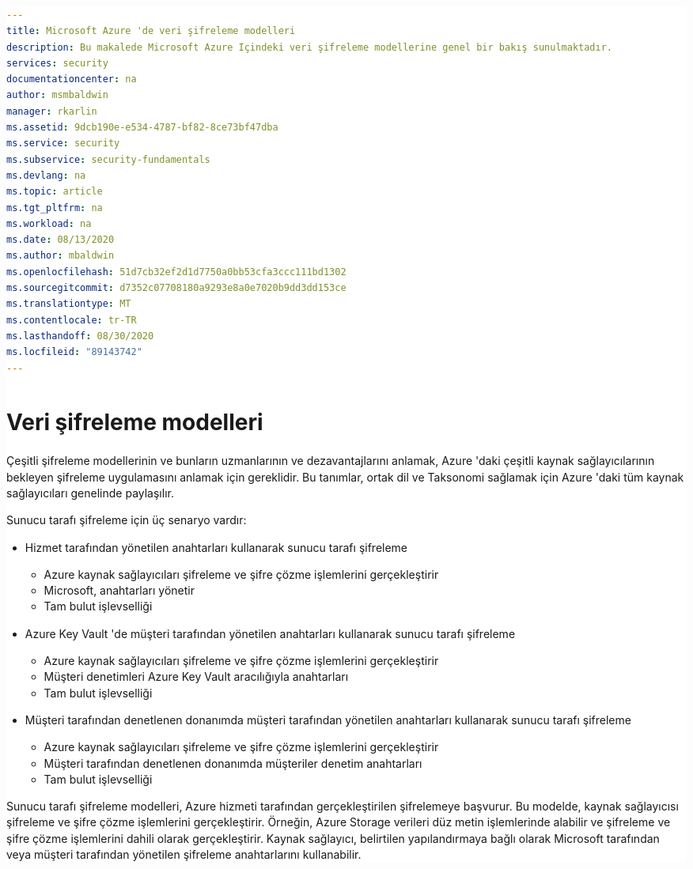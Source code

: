 ```yaml
---
title: Microsoft Azure 'de veri şifreleme modelleri
description: Bu makalede Microsoft Azure Içindeki veri şifreleme modellerine genel bir bakış sunulmaktadır.
services: security
documentationcenter: na
author: msmbaldwin
manager: rkarlin
ms.assetid: 9dcb190e-e534-4787-bf82-8ce73bf47dba
ms.service: security
ms.subservice: security-fundamentals
ms.devlang: na
ms.topic: article
ms.tgt_pltfrm: na
ms.workload: na
ms.date: 08/13/2020
ms.author: mbaldwin
ms.openlocfilehash: 51d7cb32ef2d1d7750a0bb53cfa3ccc111bd1302
ms.sourcegitcommit: d7352c07708180a9293e8a0e7020b9dd3dd153ce
ms.translationtype: MT
ms.contentlocale: tr-TR
ms.lasthandoff: 08/30/2020
ms.locfileid: "89143742"
---
```

# <a name="data-encryption-models"></a>Veri şifreleme modelleri

Çeşitli şifreleme modellerinin ve bunların uzmanlarının ve dezavantajlarını anlamak, Azure 'daki çeşitli kaynak sağlayıcılarının bekleyen şifreleme uygulamasını anlamak için gereklidir. Bu tanımlar, ortak dil ve Taksonomi sağlamak için Azure 'daki tüm kaynak sağlayıcıları genelinde paylaşılır.

Sunucu tarafı şifreleme için üç senaryo vardır:

- Hizmet tarafından yönetilen anahtarları kullanarak sunucu tarafı şifreleme
  - Azure kaynak sağlayıcıları şifreleme ve şifre çözme işlemlerini gerçekleştirir
  - Microsoft, anahtarları yönetir
  - Tam bulut işlevselliği

- Azure Key Vault 'de müşteri tarafından yönetilen anahtarları kullanarak sunucu tarafı şifreleme
  - Azure kaynak sağlayıcıları şifreleme ve şifre çözme işlemlerini gerçekleştirir
  - Müşteri denetimleri Azure Key Vault aracılığıyla anahtarları
  - Tam bulut işlevselliği

- Müşteri tarafından denetlenen donanımda müşteri tarafından yönetilen anahtarları kullanarak sunucu tarafı şifreleme
  - Azure kaynak sağlayıcıları şifreleme ve şifre çözme işlemlerini gerçekleştirir
  - Müşteri tarafından denetlenen donanımda müşteriler denetim anahtarları
  - Tam bulut işlevselliği

Sunucu tarafı şifreleme modelleri, Azure hizmeti tarafından gerçekleştirilen şifrelemeye başvurur. Bu modelde, kaynak sağlayıcısı şifreleme ve şifre çözme işlemlerini gerçekleştirir. Örneğin, Azure Storage verileri düz metin işlemlerinde alabilir ve şifreleme ve şifre çözme işlemlerini dahili olarak gerçekleştirir. Kaynak sağlayıcı, belirtilen yapılandırmaya bağlı olarak Microsoft tarafından veya müşteri tarafından yönetilen şifreleme anahtarlarını kullanabilir.
